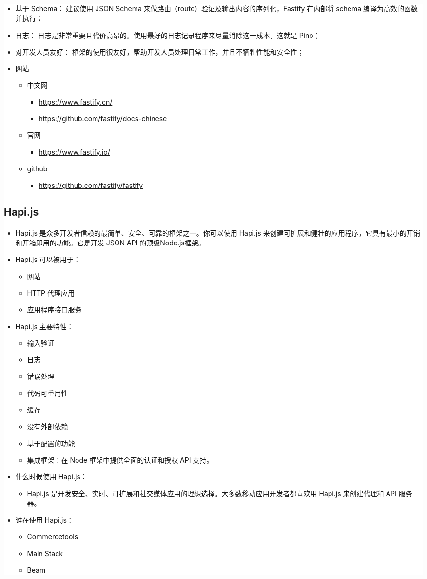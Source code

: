   - 基于 Schema：  建议使用 JSON Schema 来做路由（route）验证及输出内容的序列化，Fastify 在内部将 schema 编译为高效的函数并执行；

  - 日志：  日志是非常重要且代价高昂的。使用最好的日志记录程序来尽量消除这一成本，这就是 Pino；

  - 对开发人员友好：  框架的使用很友好，帮助开发人员处理日常工作，并且不牺牲性能和安全性；

- 网站

  - 中文网

    - https://www.fastify.cn/

    - https://github.com/fastify/docs-chinese

  - 官网
    - https://www.fastify.io/

  - github
    - https://github.com/fastify/fastify

## Hapi.js

- Hapi.js 是众多开发者信赖的最简单、安全、可靠的框架之一。你可以使用 Hapi.js 来创建可扩展和健壮的应用程序，它具有最小的开销和开箱即用的功能。它是开发 JSON API 的顶级[Node.js](https://link.juejin.cn/?target=https%3A%2F%2Faglowiditsolutions.com%2Fblog%2Fhidden-cost-of-app-development%2F)框架。

- Hapi.js 可以被用于：

  - 网站

  - HTTP 代理应用

  - 应用程序接口服务

- Hapi.js 主要特性：

  - 输入验证

  - 日志

  - 错误处理

  - 代码可重用性

  - 缓存

  - 没有外部依赖

  - 基于配置的功能

  - 集成框架：在 Node 框架中提供全面的认证和授权 API 支持。

- 什么时候使用 Hapi.js：
  - Hapi.js 是开发安全、实时、可扩展和社交媒体应用的理想选择。大多数移动应用开发者都喜欢用 Hapi.js 来创建代理和 API 服务器。

- 谁在使用 Hapi.js：

  - Commercetools

  - Main Stack

  - Beam
